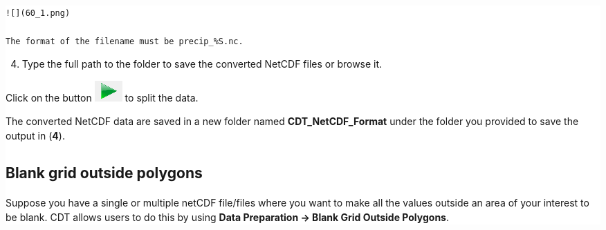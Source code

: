     ![](60_1.png)

    The format of the filename must be precip_%S.nc.

4.	Type the full path to the folder to save the converted NetCDF files or browse it.

Click on the button ![](12.png)  to split the data.

The converted NetCDF data are saved in a new folder named **CDT_NetCDF_Format** under the folder you provided to save the output in (**4**).

## Blank grid outside polygons

Suppose you have a single or multiple netCDF file/files where you want to make all the values outside an area of your interest to be blank. CDT allows users to do this by using **Data Preparation -> Blank Grid Outside Polygons**. 

